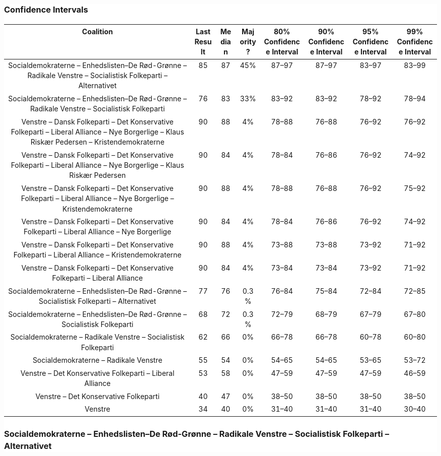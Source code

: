 ### Confidence Intervals

| Coalition | Last Result | Median | Majority? | 80% Confidence Interval | 90% Confidence Interval | 95% Confidence Interval | 99% Confidence Interval |
|:---------:|:-----------:|:------:|:---------:|:-----------------------:|:-----------------------:|:-----------------------:|:-----------------------:|
| Socialdemokraterne – Enhedslisten–De Rød-Grønne – Radikale Venstre – Socialistisk Folkeparti – Alternativet | 85 | 87 | 45% | 87–97 | 87–97 | 83–97 | 83–99 |
| Socialdemokraterne – Enhedslisten–De Rød-Grønne – Radikale Venstre – Socialistisk Folkeparti | 76 | 83 | 33% | 83–92 | 83–92 | 78–92 | 78–94 |
| Venstre – Dansk Folkeparti – Det Konservative Folkeparti – Liberal Alliance – Nye Borgerlige – Klaus Riskær Pedersen – Kristendemokraterne | 90 | 88 | 4% | 78–88 | 76–88 | 76–92 | 76–92 |
| Venstre – Dansk Folkeparti – Det Konservative Folkeparti – Liberal Alliance – Nye Borgerlige – Klaus Riskær Pedersen | 90 | 84 | 4% | 78–84 | 76–86 | 76–92 | 74–92 |
| Venstre – Dansk Folkeparti – Det Konservative Folkeparti – Liberal Alliance – Nye Borgerlige – Kristendemokraterne | 90 | 88 | 4% | 78–88 | 76–88 | 76–92 | 75–92 |
| Venstre – Dansk Folkeparti – Det Konservative Folkeparti – Liberal Alliance – Nye Borgerlige | 90 | 84 | 4% | 78–84 | 76–86 | 76–92 | 74–92 |
| Venstre – Dansk Folkeparti – Det Konservative Folkeparti – Liberal Alliance – Kristendemokraterne | 90 | 88 | 4% | 73–88 | 73–88 | 73–92 | 71–92 |
| Venstre – Dansk Folkeparti – Det Konservative Folkeparti – Liberal Alliance | 90 | 84 | 4% | 73–84 | 73–84 | 73–92 | 71–92 |
| Socialdemokraterne – Enhedslisten–De Rød-Grønne – Socialistisk Folkeparti – Alternativet | 77 | 76 | 0.3% | 76–84 | 75–84 | 72–84 | 72–85 |
| Socialdemokraterne – Enhedslisten–De Rød-Grønne – Socialistisk Folkeparti | 68 | 72 | 0.3% | 72–79 | 68–79 | 67–79 | 67–80 |
| Socialdemokraterne – Radikale Venstre – Socialistisk Folkeparti | 62 | 66 | 0% | 66–78 | 66–78 | 60–78 | 60–80 |
| Socialdemokraterne – Radikale Venstre | 55 | 54 | 0% | 54–65 | 54–65 | 53–65 | 53–72 |
| Venstre – Det Konservative Folkeparti – Liberal Alliance | 53 | 58 | 0% | 47–59 | 47–59 | 47–59 | 46–59 |
| Venstre – Det Konservative Folkeparti | 40 | 47 | 0% | 38–50 | 38–50 | 38–50 | 38–50 |
| Venstre | 34 | 40 | 0% | 31–40 | 31–40 | 31–40 | 30–40 |

### Socialdemokraterne – Enhedslisten–De Rød-Grønne – Radikale Venstre – Socialistisk Folkeparti – Alternativet

